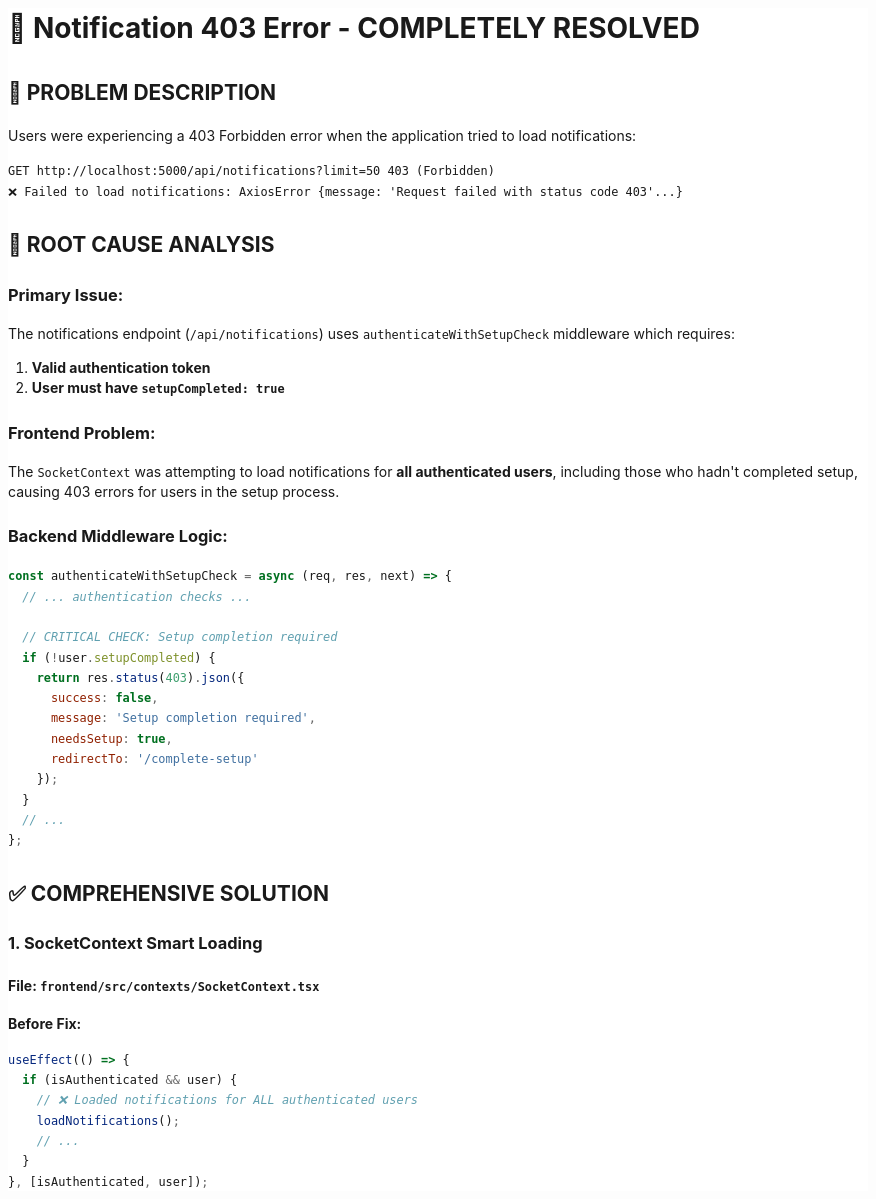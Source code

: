 # 🔧 Notification 403 Error - COMPLETELY RESOLVED

## 🐛 **PROBLEM DESCRIPTION**
Users were experiencing a 403 Forbidden error when the application tried to load notifications:
```
GET http://localhost:5000/api/notifications?limit=50 403 (Forbidden)
❌ Failed to load notifications: AxiosError {message: 'Request failed with status code 403'...}
```

## 🎯 **ROOT CAUSE ANALYSIS**

### **Primary Issue:**
The notifications endpoint (`/api/notifications`) uses `authenticateWithSetupCheck` middleware which requires:
1. **Valid authentication token**
2. **User must have `setupCompleted: true`**

### **Frontend Problem:**
The `SocketContext` was attempting to load notifications for **all authenticated users**, including those who hadn't completed setup, causing 403 errors for users in the setup process.

### **Backend Middleware Logic:**
```javascript
const authenticateWithSetupCheck = async (req, res, next) => {
  // ... authentication checks ...
  
  // CRITICAL CHECK: Setup completion required
  if (!user.setupCompleted) {
    return res.status(403).json({ 
      success: false, 
      message: 'Setup completion required',
      needsSetup: true,
      redirectTo: '/complete-setup'
    });
  }
  // ...
};
```

## ✅ **COMPREHENSIVE SOLUTION**

### **1. SocketContext Smart Loading**

#### **File**: `frontend/src/contexts/SocketContext.tsx`

**Before Fix:**
```typescript
useEffect(() => {
  if (isAuthenticated && user) {
    // ❌ Loaded notifications for ALL authenticated users
    loadNotifications();
    // ...
  }
}, [isAuthenticated, user]);
```
